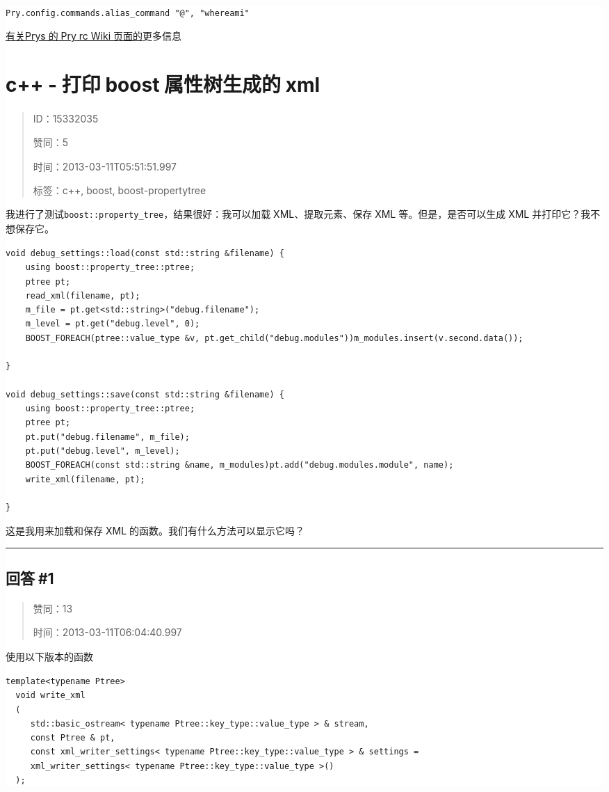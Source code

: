 ```
Pry.config.commands.alias_command "@", "whereami" 
```

[有关Prys 的 Pry rc Wiki 页面的](https://github.com/pry/pry/wiki/Pry-rc)更多信息

# c++ - 打印 boost 属性树生成的 xml

> ID：15332035
> 
> 赞同：5
> 
> 时间：2013-03-11T05:51:51.997
> 
> 标签：c++, boost, boost-propertytree

我进行了测试`boost::property_tree`，结果很好：我可以加载 XML、提取元素、保存 XML 等。但是，是否可以生成 XML 并打印它？我不想保存它。

```
void debug_settings::load(const std::string &filename) {
    using boost::property_tree::ptree;
    ptree pt;
    read_xml(filename, pt);
    m_file = pt.get<std::string>("debug.filename");
    m_level = pt.get("debug.level", 0);
    BOOST_FOREACH(ptree::value_type &v, pt.get_child("debug.modules"))m_modules.insert(v.second.data());

}

void debug_settings::save(const std::string &filename) {
    using boost::property_tree::ptree;
    ptree pt;
    pt.put("debug.filename", m_file);
    pt.put("debug.level", m_level);
    BOOST_FOREACH(const std::string &name, m_modules)pt.add("debug.modules.module", name);
    write_xml(filename, pt);

} 
```

这是我用来加载和保存 XML 的函数。我们有什么方法可以显示它吗？

* * *

## 回答 #1

> 赞同：13
> 
> 时间：2013-03-11T06:04:40.997

使用以下版本的函数

```
template<typename Ptree> 
  void write_xml
  (
     std::basic_ostream< typename Ptree::key_type::value_type > & stream, 
     const Ptree & pt, 
     const xml_writer_settings< typename Ptree::key_type::value_type > & settings = 
     xml_writer_settings< typename Ptree::key_type::value_type >()
  ); 
```

